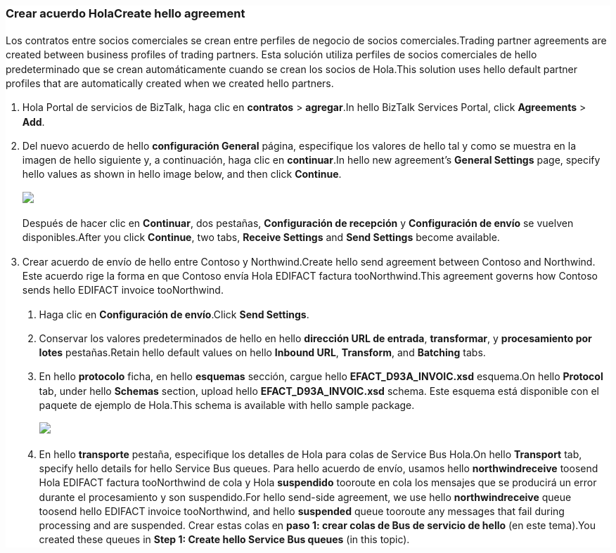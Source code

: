 ### <a name="create-hello-agreement"></a><span data-ttu-id="585ff-165">Crear acuerdo Hola</span><span class="sxs-lookup"><span data-stu-id="585ff-165">Create hello agreement</span></span>
<span data-ttu-id="585ff-166">Los contratos entre socios comerciales se crean entre perfiles de negocio de socios comerciales.</span><span class="sxs-lookup"><span data-stu-id="585ff-166">Trading partner agreements are created between business profiles of trading partners.</span></span> <span data-ttu-id="585ff-167">Esta solución utiliza perfiles de socios comerciales de hello predeterminado que se crean automáticamente cuando se crean los socios de Hola.</span><span class="sxs-lookup"><span data-stu-id="585ff-167">This solution uses hello default partner profiles that are automatically created when we created hello partners.</span></span>  

1. <span data-ttu-id="585ff-168">Hola Portal de servicios de BizTalk, haga clic en **contratos** > **agregar**.</span><span class="sxs-lookup"><span data-stu-id="585ff-168">In hello BizTalk Services Portal, click **Agreements** > **Add**.</span></span>
2. <span data-ttu-id="585ff-169">Del nuevo acuerdo de hello **configuración General** página, especifique los valores de hello tal y como se muestra en la imagen de hello siguiente y, a continuación, haga clic en **continuar**.</span><span class="sxs-lookup"><span data-stu-id="585ff-169">In hello new agreement’s **General Settings** page, specify hello values as shown in hello image below, and then click **Continue**.</span></span>
   
   ![][3]  
   
   <span data-ttu-id="585ff-170">Después de hacer clic en **Continuar**, dos pestañas, **Configuración de recepción** y **Configuración de envío** se vuelven disponibles.</span><span class="sxs-lookup"><span data-stu-id="585ff-170">After you click **Continue**, two tabs, **Receive Settings** and **Send Settings** become available.</span></span>
3. <span data-ttu-id="585ff-171">Crear acuerdo de envío de hello entre Contoso y Northwind.</span><span class="sxs-lookup"><span data-stu-id="585ff-171">Create hello send agreement between Contoso and Northwind.</span></span> <span data-ttu-id="585ff-172">Este acuerdo rige la forma en que Contoso envía Hola EDIFACT factura tooNorthwind.</span><span class="sxs-lookup"><span data-stu-id="585ff-172">This agreement governs how Contoso sends hello EDIFACT invoice tooNorthwind.</span></span>
   
   1. <span data-ttu-id="585ff-173">Haga clic en **Configuración de envío**.</span><span class="sxs-lookup"><span data-stu-id="585ff-173">Click **Send Settings**.</span></span>
   2. <span data-ttu-id="585ff-174">Conservar los valores predeterminados de hello en hello **dirección URL de entrada**, **transformar**, y **procesamiento por lotes** pestañas.</span><span class="sxs-lookup"><span data-stu-id="585ff-174">Retain hello default values on hello **Inbound URL**, **Transform**, and **Batching** tabs.</span></span>
   3. <span data-ttu-id="585ff-175">En hello **protocolo** ficha, en hello **esquemas** sección, cargue hello **EFACT_D93A_INVOIC.xsd** esquema.</span><span class="sxs-lookup"><span data-stu-id="585ff-175">On hello **Protocol** tab, under hello **Schemas** section, upload hello **EFACT_D93A_INVOIC.xsd** schema.</span></span> <span data-ttu-id="585ff-176">Este esquema está disponible con el paquete de ejemplo de Hola.</span><span class="sxs-lookup"><span data-stu-id="585ff-176">This schema is available with hello sample package.</span></span>
      
      ![][4]  
   4. <span data-ttu-id="585ff-177">En hello **transporte** pestaña, especifique los detalles de Hola para colas de Service Bus Hola.</span><span class="sxs-lookup"><span data-stu-id="585ff-177">On hello **Transport** tab, specify hello details for hello Service Bus queues.</span></span> <span data-ttu-id="585ff-178">Para hello acuerdo de envío, usamos hello **northwindreceive** toosend Hola EDIFACT factura tooNorthwind de cola y Hola **suspendido** tooroute en cola los mensajes que se producirá un error durante el procesamiento y son suspendido.</span><span class="sxs-lookup"><span data-stu-id="585ff-178">For hello send-side agreement, we use hello **northwindreceive** queue toosend hello EDIFACT invoice tooNorthwind, and hello **suspended** queue tooroute any messages that fail during processing and are suspended.</span></span> <span data-ttu-id="585ff-179">Crear estas colas en **paso 1: crear colas de Bus de servicio de hello** (en este tema).</span><span class="sxs-lookup"><span data-stu-id="585ff-179">You created these queues in **Step 1: Create hello Service Bus queues** (in this topic).</span></span>
      

[1]: ./media/biztalk-process-edifact-invoice/process-edifact-invoices-with-auzure-bts-1.PNG  
[2]: ./media/biztalk-process-edifact-invoice/process-edifact-invoices-with-auzure-bts-2.PNG  
[3]: ./media/biztalk-process-edifact-invoice/process-edifact-invoices-with-auzure-bts-3.PNG
[4]: ./media/biztalk-process-edifact-invoice/process-edifact-invoices-with-auzure-bts-4.PNG  
[5]: ./media/biztalk-process-edifact-invoice/process-edifact-invoices-with-auzure-bts-5.PNG  
[6]: ./media/biztalk-process-edifact-invoice/process-edifact-invoices-with-auzure-bts-6.PNG  
[7]: ./media/biztalk-process-edifact-invoice/process-edifact-invoices-with-auzure-bts-7.PNG  
[8]: ./media/biztalk-process-edifact-invoice/process-edifact-invoices-with-auzure-bts-8.PNG
[9]: ./media/biztalk-process-edifact-invoice/process-edifact-invoices-with-auzure-bts-9.PNG  
[10]: ./media/biztalk-process-edifact-invoice/process-edifact-invoices-with-auzure-bts-10.PNG  
[11]: ./media/biztalk-process-edifact-invoice/process-edifact-invoices-with-auzure-bts-11.PNG  
[12]: ./media/biztalk-process-edifact-invoice/process-edifact-invoices-with-auzure-bts-12.PNG  
[13]: ./media/biztalk-process-edifact-invoice/process-edifact-invoices-with-auzure-bts-13.PNG
[14]: ./media/biztalk-process-edifact-invoice/process-edifact-invoices-with-auzure-bts-14.PNG  
[15]: ./media/biztalk-process-edifact-invoice/process-edifact-invoices-with-auzure-bts-15.PNG  
[16]: ./media/biztalk-process-edifact-invoice/process-edifact-invoices-with-auzure-bts-16.PNG  
[17]: ./media/biztalk-process-edifact-invoice/process-edifact-invoices-with-auzure-bts-17.PNG  
[18]: ./media/biztalk-process-edifact-invoice/process-edifact-invoices-with-auzure-bts-18.PNG